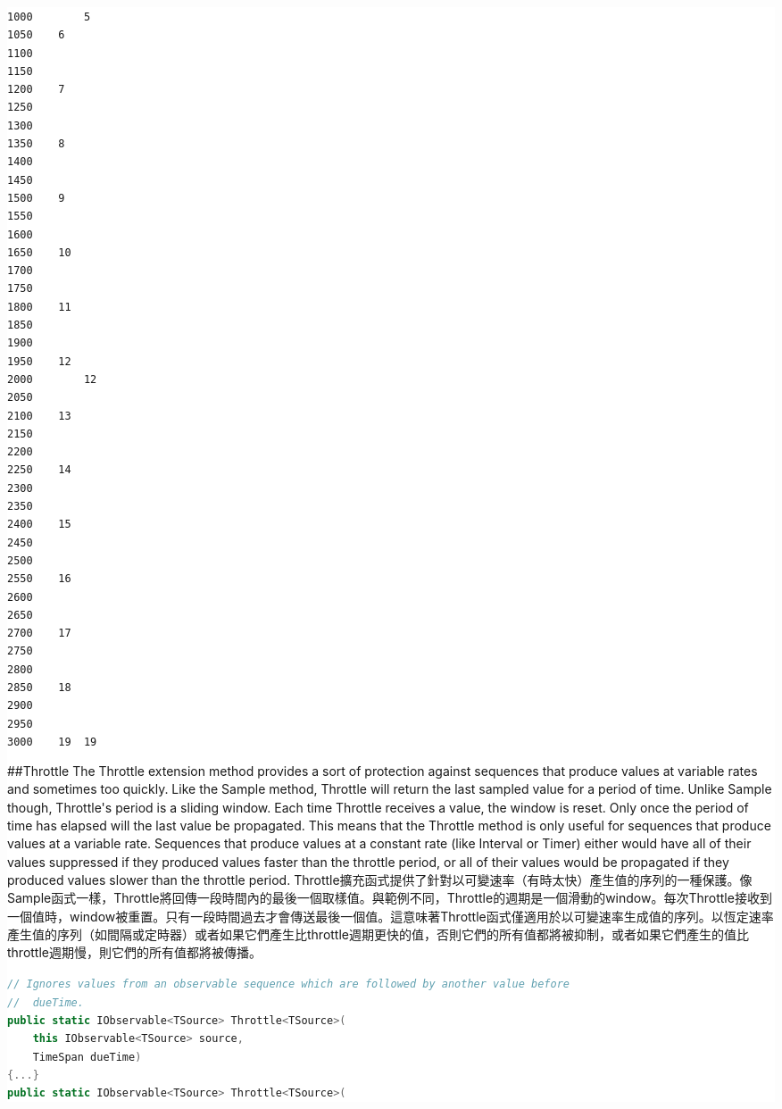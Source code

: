 ```dos
1000		5
1050	6	
1100		
1150		
1200	7	
1250		
1300		
1350	8	
1400		
1450		
1500	9	
1550		
1600		
1650	10	
1700		
1750		
1800	11	
1850		
1900		
1950	12	
2000		12
2050		
2100	13	
2150		
2200		
2250	14	
2300		
2350		
2400	15	
2450		
2500		
2550	16	
2600		
2650		
2700	17	
2750		
2800		
2850	18	
2900		
2950		
3000	19	19
```
##Throttle
The Throttle extension method provides a sort of protection against sequences that produce values at variable rates and sometimes too quickly. Like the Sample method, Throttle will return the last sampled value for a period of time. Unlike Sample though, Throttle's period is a sliding window. Each time Throttle receives a value, the window is reset. Only once the period of time has elapsed will the last value be propagated. This means that the Throttle method is only useful for sequences that produce values at a variable rate. Sequences that produce values at a constant rate (like Interval or Timer) either would have all of their values suppressed if they produced values faster than the throttle period, or all of their values would be propagated if they produced values slower than the throttle period.
Throttle擴充函式提供了針對以可變速率（有時太快）產生值的序列的一種保護。像Sample函式一樣，Throttle將回傳一段時間內的最後一個取樣值。與範例不同，Throttle的週期是一個滑動的window。每次Throttle接收到一個值時，window被重置。只有一段時間過去才會傳送最後一個值。這意味著Throttle函式僅適用於以可變速率生成值的序列。以恆定速率產生值的序列（如間隔或定時器）或者如果它們產生比throttle週期更快的值，否則它們的所有值都將被抑制，或者如果它們產生的值比throttle週期慢，則它們的所有值都將被傳播。
```csharp
// Ignores values from an observable sequence which are followed by another value before
//  dueTime.
public static IObservable<TSource> Throttle<TSource>(
	this IObservable<TSource> source, 
	TimeSpan dueTime)
{...}
public static IObservable<TSource> Throttle<TSource>(
```